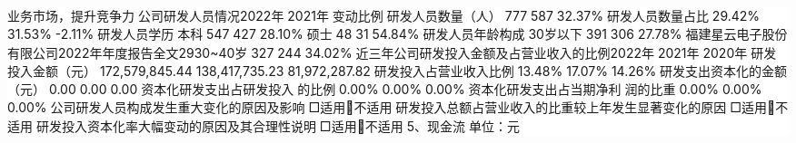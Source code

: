 业务市场，提升竞争力
公司研发人员情况2022年
2021年
变动比例
研发人员数量（人）
777
587
32.37%
研发人员数量占比
29.42%
31.53%
-2.11%
研发人员学历
本科
547
427
28.10%
硕士
48
31
54.84%
研发人员年龄构成
30岁以下
391
306
27.78%
福建星云电子股份有限公司2022年年度报告全文2930~40岁
327
244
34.02%
近三年公司研发投入金额及占营业收入的比例2022年
2021年
2020年
研发投入金额（元）
172,579,845.44
138,417,735.23
81,972,287.82
研发投入占营业收入比例
13.48%
17.07%
14.26%
研发支出资本化的金额
（元）
0.00
0.00
0.00
资本化研发支出占研发投入
的比例
0.00%
0.00%
0.00%
资本化研发支出占当期净利
润的比重
0.00%
0.00%
0.00%
公司研发人员构成发生重大变化的原因及影响
□适用不适用
研发投入总额占营业收入的比重较上年发生显著变化的原因
□适用不适用
研发投入资本化率大幅变动的原因及其合理性说明
□适用不适用
5、现金流
单位：元